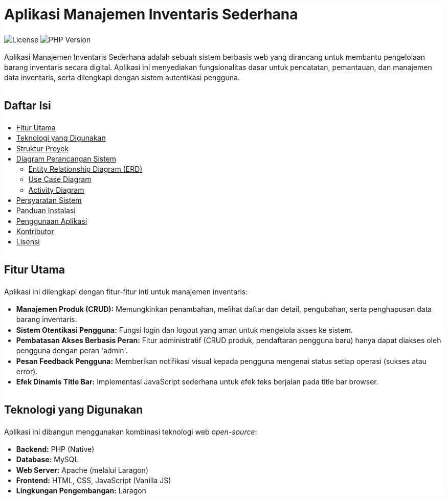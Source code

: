 # Aplikasi Manajemen Inventaris Sederhana

![License](https://img.shields.io/badge/license-MIT-blue.svg)
![PHP Version](https://img.shields.io/badge/php-%3E%3D7.4-8892BF.svg)

Aplikasi Manajemen Inventaris Sederhana adalah sebuah sistem berbasis web yang dirancang untuk membantu pengelolaan barang inventaris secara digital. Aplikasi ini menyediakan fungsionalitas dasar untuk pencatatan, pemantauan, dan manajemen data inventaris, serta dilengkapi dengan sistem autentikasi pengguna.

## Daftar Isi

- [Fitur Utama](#fitur-utama)
- [Teknologi yang Digunakan](#teknologi-yang-digunakan)
- [Struktur Proyek](#struktur-proyek)
- [Diagram Perancangan Sistem](#diagram-perancangan-sistem)
  - [Entity Relationship Diagram (ERD)](#entity-relationship-diagram-erd)
  - [Use Case Diagram](#use-case-diagram)
  - [Activity Diagram](#activity-diagram)
- [Persyaratan Sistem](#persyaratan-sistem)
- [Panduan Instalasi](#panduan-instalasi)
- [Penggunaan Aplikasi](#penggunaan-aplikasi)
- [Kontributor](#kontributor)
- [Lisensi](#lisensi)

## Fitur Utama

Aplikasi ini dilengkapi dengan fitur-fitur inti untuk manajemen inventaris:

-   **Manajemen Produk (CRUD):** Memungkinkan penambahan, melihat daftar dan detail, pengubahan, serta penghapusan data barang inventaris.
-   **Sistem Otentikasi Pengguna:** Fungsi login dan logout yang aman untuk mengelola akses ke sistem.
-   **Pembatasan Akses Berbasis Peran:** Fitur administratif (CRUD produk, pendaftaran pengguna baru) hanya dapat diakses oleh pengguna dengan peran 'admin'.
-   **Pesan Feedback Pengguna:** Memberikan notifikasi visual kepada pengguna mengenai status setiap operasi (sukses atau error).
-   **Efek Dinamis Title Bar:** Implementasi JavaScript sederhana untuk efek teks berjalan pada title bar browser.

## Teknologi yang Digunakan

Aplikasi ini dibangun menggunakan kombinasi teknologi web *open-source*:

-   **Backend:** PHP (Native)
-   **Database:** MySQL
-   **Web Server:** Apache (melalui Laragon)
-   **Frontend:** HTML, CSS, JavaScript (Vanilla JS)
-   **Lingkungan Pengembangan:** Laragon

